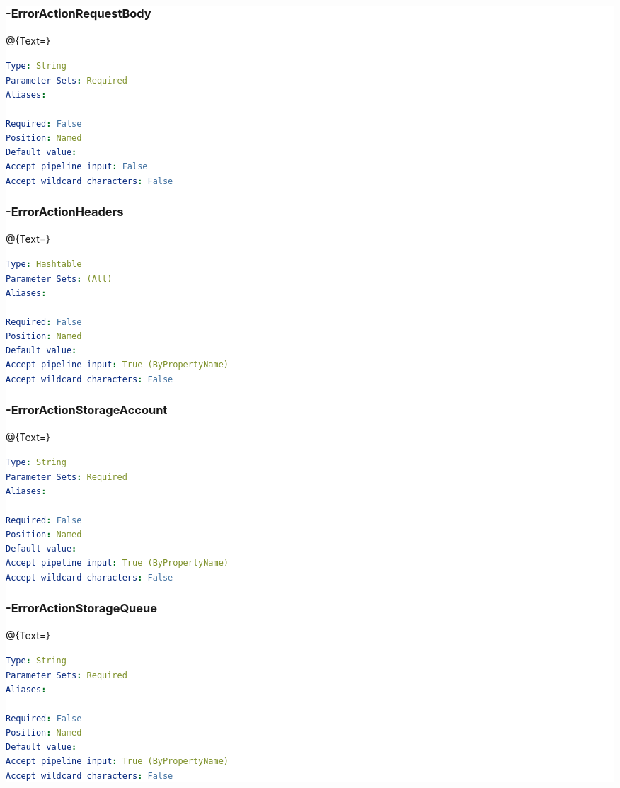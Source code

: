 ### -ErrorActionRequestBody
@{Text=}

```yaml
Type: String
Parameter Sets: Required
Aliases: 

Required: False
Position: Named
Default value: 
Accept pipeline input: False
Accept wildcard characters: False
```

### -ErrorActionHeaders
@{Text=}

```yaml
Type: Hashtable
Parameter Sets: (All)
Aliases: 

Required: False
Position: Named
Default value: 
Accept pipeline input: True (ByPropertyName)
Accept wildcard characters: False
```

### -ErrorActionStorageAccount
@{Text=}

```yaml
Type: String
Parameter Sets: Required
Aliases: 

Required: False
Position: Named
Default value: 
Accept pipeline input: True (ByPropertyName)
Accept wildcard characters: False
```

### -ErrorActionStorageQueue
@{Text=}

```yaml
Type: String
Parameter Sets: Required
Aliases: 

Required: False
Position: Named
Default value: 
Accept pipeline input: True (ByPropertyName)
Accept wildcard characters: False
```
